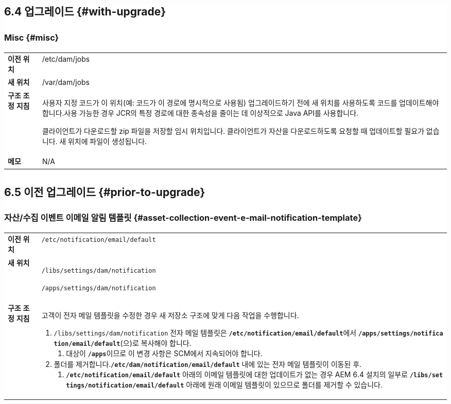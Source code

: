 ## 6.4 업그레이드 {#with-upgrade}

### Misc {#misc}

<table> 
 <tbody> 
  <tr> 
   <td><strong>이전 위치</strong></td> 
   <td>/etc/dam/jobs</td> 
  </tr> 
  <tr> 
   <td><strong>새 위치</strong></td> 
   <td>/var/dam/jobs</td> 
  </tr> 
  <tr> 
   <td><strong>구조 조정 지침</strong></td> 
   <td><p>사용자 지정 코드가 이 위치(예: 코드가 이 경로에 명시적으로 사용됨) 업그레이드하기 전에 새 위치를 사용하도록 코드를 업데이트해야 합니다.사용 가능한 경우 JCR의 특정 경로에 대한 종속성을 줄이는 데 이상적으로 Java API를 사용합니다.</p> <p>클라이언트가 다운로드할 zip 파일을 저장할 임시 위치입니다. 클라이언트가 자산을 다운로드하도록 요청할 때 업데이트할 필요가 없습니다. 새 위치에 파일이 생성됩니다.</p> </td> 
  </tr> 
  <tr> 
   <td><strong>메모</strong></td> 
   <td>N/A</td> 
  </tr> 
 </tbody> 
</table>

## 6.5 이전 업그레이드 {#prior-to-upgrade}

### 자산/수집 이벤트 이메일 알림 템플릿 {#asset-collection-event-e-mail-notification-template}

<table> 
 <tbody> 
  <tr> 
   <td><strong>이전 위치</strong></td> 
   <td><code>/etc/notification/email/default</code></td> 
  </tr> 
  <tr> 
   <td><strong>새 위치</strong></td> 
   <td><p><code>/libs/settings/dam/notification</code></p> <p><code>/apps/settings/dam/notification</code></p> </td> 
  </tr> 
  <tr> 
   <td><strong>구조 조정 지침</strong></td> 
   <td><p>고객이 전자 메일 템플릿을 수정한 경우 새 저장소 구조에 맞게 다음 작업을 수행합니다.</p> 
    <ol> 
     <li><code>/libs/settings/dam/notification</code> 전자 메일 템플릿은 <strong><code>/etc/notification/email/default</code></strong>에서 <strong><code>/apps/settings/notification/email/default</code></strong>(으)로 복사해야 합니다. 
      <ol> 
       <li>대상이<strong> <code>/apps</code></strong>이므로 이 변경 사항은 SCM에서 지속되어야 합니다.</li> 
      </ol> </li> 
     <li>폴더를 제거합니다.<strong><code>/etc/dam/notification/email/default</code></strong> 내에 있는 전자 메일 템플릿이 이동된 후.<br /> 
      <ol> 
       <li><strong> <code>/etc/notification/email/default</code></strong> 아래의 이메일 템플릿에 대한 업데이트가 없는 경우 AEM 6.4 설치의 일부로 <strong><code>/libs/settings/notification/email/default</code></strong> 아래에 원래 이메일 템플릿이 있으므로 폴더를 제거할 수 있습니다.</li> 
      </ol> </li> 
    </ol> </td> 
  </tr> 